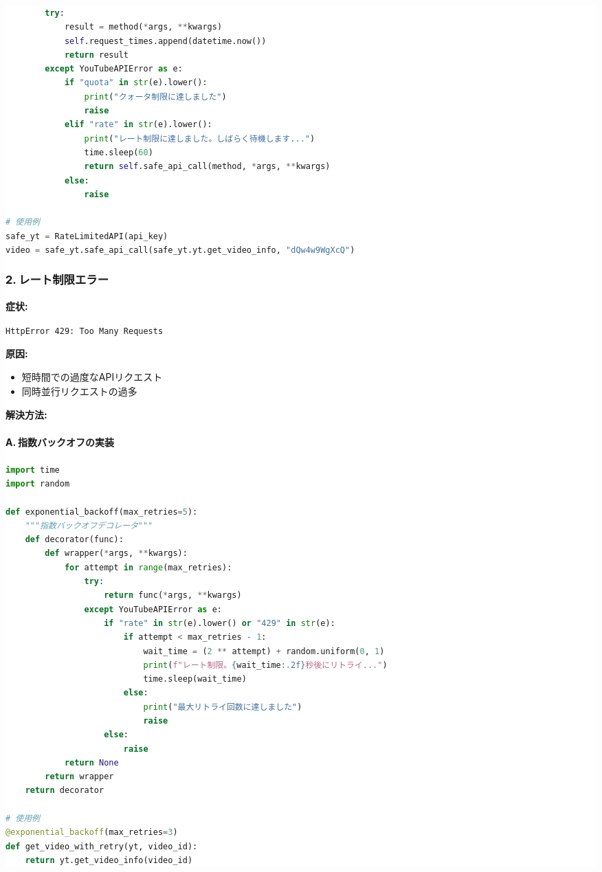 ```python
        try:
            result = method(*args, **kwargs)
            self.request_times.append(datetime.now())
            return result
        except YouTubeAPIError as e:
            if "quota" in str(e).lower():
                print("クォータ制限に達しました")
                raise
            elif "rate" in str(e).lower():
                print("レート制限に達しました。しばらく待機します...")
                time.sleep(60)
                return self.safe_api_call(method, *args, **kwargs)
            else:
                raise

# 使用例
safe_yt = RateLimitedAPI(api_key)
video = safe_yt.safe_api_call(safe_yt.yt.get_video_info, "dQw4w9WgXcQ")
```

### 2. レート制限エラー

**症状:**
```
HttpError 429: Too Many Requests
```

**原因:**
- 短時間での過度なAPIリクエスト
- 同時並行リクエストの過多

**解決方法:**

#### A. 指数バックオフの実装
```python
import time
import random

def exponential_backoff(max_retries=5):
    """指数バックオフデコレータ"""
    def decorator(func):
        def wrapper(*args, **kwargs):
            for attempt in range(max_retries):
                try:
                    return func(*args, **kwargs)
                except YouTubeAPIError as e:
                    if "rate" in str(e).lower() or "429" in str(e):
                        if attempt < max_retries - 1:
                            wait_time = (2 ** attempt) + random.uniform(0, 1)
                            print(f"レート制限。{wait_time:.2f}秒後にリトライ...")
                            time.sleep(wait_time)
                        else:
                            print("最大リトライ回数に達しました")
                            raise
                    else:
                        raise
            return None
        return wrapper
    return decorator

# 使用例
@exponential_backoff(max_retries=3)
def get_video_with_retry(yt, video_id):
    return yt.get_video_info(video_id)
```